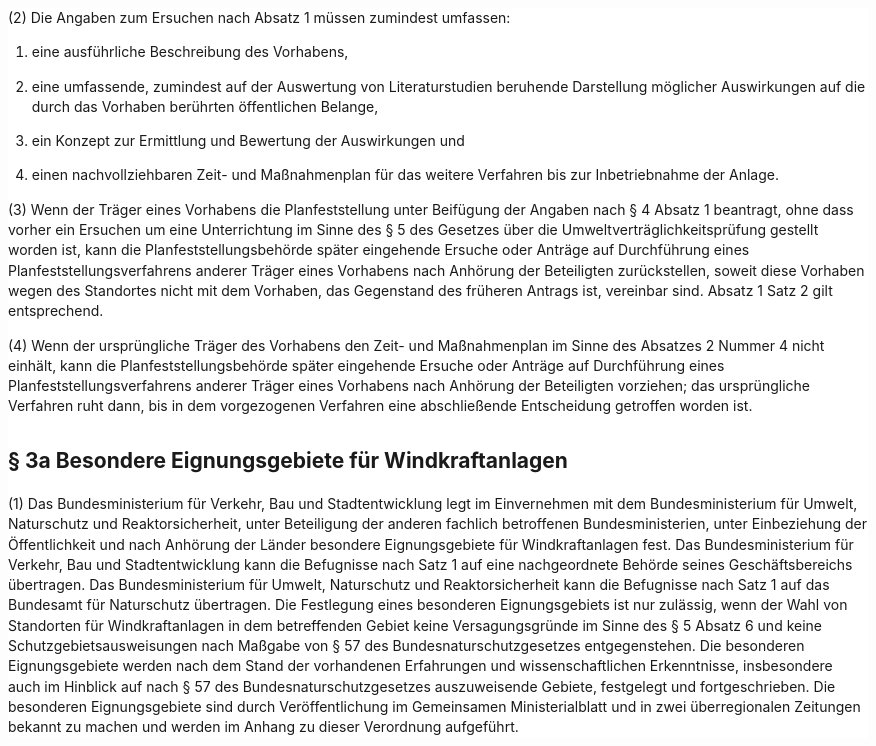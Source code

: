 (2) Die Angaben zum Ersuchen nach Absatz 1 müssen zumindest umfassen:

1.  eine ausführliche Beschreibung des Vorhabens,


2.  eine umfassende, zumindest auf der Auswertung von Literaturstudien
    beruhende Darstellung möglicher Auswirkungen auf die durch das
    Vorhaben berührten öffentlichen Belange,


3.  ein Konzept zur Ermittlung und Bewertung der Auswirkungen und


4.  einen nachvollziehbaren Zeit- und Maßnahmenplan für das weitere
    Verfahren bis zur Inbetriebnahme der Anlage.




(3) Wenn der Träger eines Vorhabens die Planfeststellung unter
Beifügung der Angaben nach § 4 Absatz 1 beantragt, ohne dass vorher
ein Ersuchen um eine Unterrichtung im Sinne des § 5 des Gesetzes über
die Umweltverträglichkeitsprüfung gestellt worden ist, kann die
Planfeststellungsbehörde später eingehende Ersuche oder Anträge auf
Durchführung eines Planfeststellungsverfahrens anderer Träger eines
Vorhabens nach Anhörung der Beteiligten zurückstellen, soweit diese
Vorhaben wegen des Standortes nicht mit dem Vorhaben, das Gegenstand
des früheren Antrags ist, vereinbar sind. Absatz 1 Satz 2 gilt
entsprechend.

(4) Wenn der ursprüngliche Träger des Vorhabens den Zeit- und
Maßnahmenplan im Sinne des Absatzes 2 Nummer 4 nicht einhält, kann die
Planfeststellungsbehörde später eingehende Ersuche oder Anträge auf
Durchführung eines Planfeststellungsverfahrens anderer Träger eines
Vorhabens nach Anhörung der Beteiligten vorziehen; das ursprüngliche
Verfahren ruht dann, bis in dem vorgezogenen Verfahren eine
abschließende Entscheidung getroffen worden ist.

## § 3a Besondere Eignungsgebiete für Windkraftanlagen

(1) Das Bundesministerium für Verkehr, Bau und Stadtentwicklung legt
im Einvernehmen mit dem Bundesministerium für Umwelt, Naturschutz und
Reaktorsicherheit, unter Beteiligung der anderen fachlich betroffenen
Bundesministerien, unter Einbeziehung der Öffentlichkeit und nach
Anhörung der Länder besondere Eignungsgebiete für Windkraftanlagen
fest. Das Bundesministerium für Verkehr, Bau und Stadtentwicklung kann
die Befugnisse nach Satz 1 auf eine nachgeordnete Behörde seines
Geschäftsbereichs übertragen. Das Bundesministerium für Umwelt,
Naturschutz und Reaktorsicherheit kann die Befugnisse nach Satz 1 auf
das Bundesamt für Naturschutz übertragen. Die Festlegung eines
besonderen Eignungsgebiets ist nur zulässig, wenn der Wahl von
Standorten für Windkraftanlagen in dem betreffenden Gebiet keine
Versagungsgründe im Sinne des § 5 Absatz 6 und keine
Schutzgebietsausweisungen nach Maßgabe von § 57 des
Bundesnaturschutzgesetzes entgegenstehen. Die besonderen
Eignungsgebiete werden nach dem Stand der vorhandenen Erfahrungen und
wissenschaftlichen Erkenntnisse, insbesondere auch im Hinblick auf
nach § 57 des Bundesnaturschutzgesetzes auszuweisende Gebiete,
festgelegt und fortgeschrieben. Die besonderen Eignungsgebiete sind
durch Veröffentlichung im Gemeinsamen Ministerialblatt und in zwei
überregionalen Zeitungen bekannt zu machen und werden im Anhang zu
dieser Verordnung aufgeführt.
